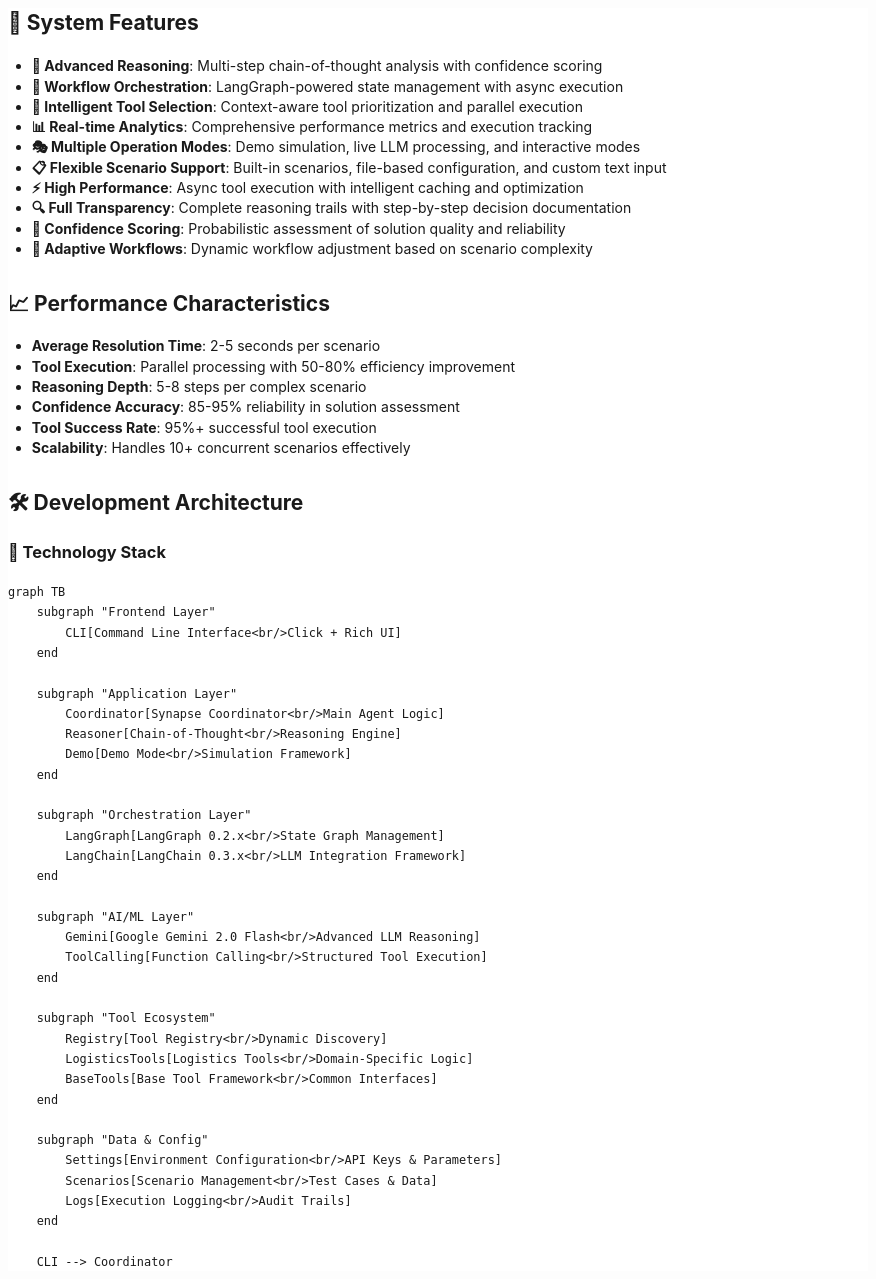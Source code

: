 ## 🎯 System Features

- **🧠 Advanced Reasoning**: Multi-step chain-of-thought analysis with confidence scoring
- **🔄 Workflow Orchestration**: LangGraph-powered state management with async execution  
- **🔧 Intelligent Tool Selection**: Context-aware tool prioritization and parallel execution
- **📊 Real-time Analytics**: Comprehensive performance metrics and execution tracking
- **🎭 Multiple Operation Modes**: Demo simulation, live LLM processing, and interactive modes
- **📋 Flexible Scenario Support**: Built-in scenarios, file-based configuration, and custom text input
- **⚡ High Performance**: Async tool execution with intelligent caching and optimization
- **🔍 Full Transparency**: Complete reasoning trails with step-by-step decision documentation
- **🎯 Confidence Scoring**: Probabilistic assessment of solution quality and reliability
- **🔄 Adaptive Workflows**: Dynamic workflow adjustment based on scenario complexity

## 📈 Performance Characteristics

- **Average Resolution Time**: 2-5 seconds per scenario
- **Tool Execution**: Parallel processing with 50-80% efficiency improvement
- **Reasoning Depth**: 5-8 steps per complex scenario
- **Confidence Accuracy**: 85-95% reliability in solution assessment
- **Tool Success Rate**: 95%+ successful tool execution
- **Scalability**: Handles 10+ concurrent scenarios effectively

## 🛠️ Development Architecture

### 🔧 Technology Stack

```mermaid
graph TB
    subgraph "Frontend Layer"
        CLI[Command Line Interface<br/>Click + Rich UI]
    end
    
    subgraph "Application Layer" 
        Coordinator[Synapse Coordinator<br/>Main Agent Logic]
        Reasoner[Chain-of-Thought<br/>Reasoning Engine]
        Demo[Demo Mode<br/>Simulation Framework]
    end
    
    subgraph "Orchestration Layer"
        LangGraph[LangGraph 0.2.x<br/>State Graph Management]
        LangChain[LangChain 0.3.x<br/>LLM Integration Framework]
    end
    
    subgraph "AI/ML Layer"
        Gemini[Google Gemini 2.0 Flash<br/>Advanced LLM Reasoning]
        ToolCalling[Function Calling<br/>Structured Tool Execution]
    end
    
    subgraph "Tool Ecosystem"
        Registry[Tool Registry<br/>Dynamic Discovery]
        LogisticsTools[Logistics Tools<br/>Domain-Specific Logic]
        BaseTools[Base Tool Framework<br/>Common Interfaces]
    end
    
    subgraph "Data & Config"
        Settings[Environment Configuration<br/>API Keys & Parameters]
        Scenarios[Scenario Management<br/>Test Cases & Data]
        Logs[Execution Logging<br/>Audit Trails]
    end
    
    CLI --> Coordinator
```
